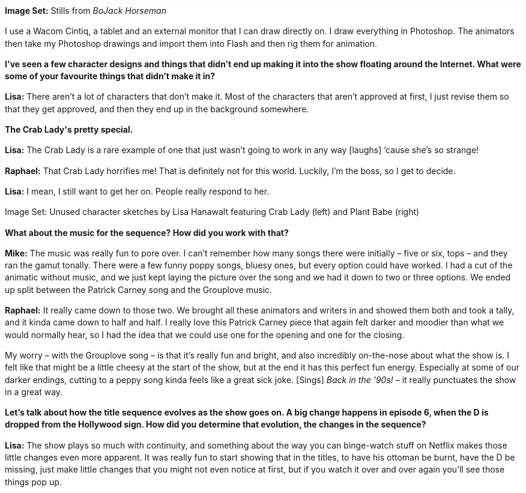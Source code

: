 

**Image Set:** Stills from *BoJack Horseman*

I use a Wacom Cintiq, a tablet and an external monitor that I can draw directly on. I draw everything in Photoshop. The animators then take my Photoshop drawings and import them into Flash and then rig them for animation.

**I've seen a few character designs and things that didn’t end up making it into the show floating around the Internet. What were some of your favourite things that didn’t make it in?**

**Lisa:** There aren’t a lot of characters that don’t make it. Most of the characters that aren’t approved at first, I just revise them so that they get approved, and then they end up in the background somewhere.

**The Crab Lady's pretty special.**

****Lisa:**** The Crab Lady is a rare example of one that just wasn’t going to work in any way \[laughs\] ’cause she’s so strange!

**Raphael:** That Crab Lady horrifies me! That is definitely not for this world. Luckily, I’m the boss, so I get to decide.

**Lisa:** I mean, I still want to get her on. People really respond to her.



Image Set: Unused character sketches by Lisa Hanawalt featuring Crab Lady (left) and Plant Babe (right)

**What about the music for the sequence? How did you work with that?**

**Mike:** The music was really fun to pore over. I can’t remember how many songs there were initially – five or six, tops – and they ran the gamut tonally. There were a few funny poppy songs, bluesy ones, but every option could have worked. I had a cut of the animatic without music, and we just kept laying the picture over the song and we had it down to two or three options. We ended up split between the Patrick Carney song and the Grouplove music.

**Raphael:** It really came down to those two. We brought all these animators and writers in and showed them both and took a tally, and it kinda came down to half and half. I really love this Patrick Carney piece that again felt darker and moodier than what we would normally hear, so I had the idea that we could use one for the opening and one for the closing.

My worry – with the Grouplove song – is that it’s really fun and bright, and also incredibly on-the-nose about what the show is. I felt like that might be a little cheesy at the start of the show, but at the end it has this perfect fun energy. Especially at some of our darker endings, cutting to a peppy song kinda feels like a great sick joke. \[Sings\] *Back in the ’90s!* – it really punctuates the show in a great way.

**Let’s talk about how the title sequence evolves as the show goes on. A big change happens in episode 6, when the D is dropped from the Hollywood sign. How did you determine that evolution, the changes in the sequence?**

**Lisa:** The show plays so much with continuity, and something about the way you can binge-watch stuff on Netflix makes those little changes even more apparent. It was really fun to start showing that in the titles, to have his ottoman be burnt, have the D be missing, just make little changes that you might not even notice at first, but if you watch it over and over again you’ll see those things pop up.

